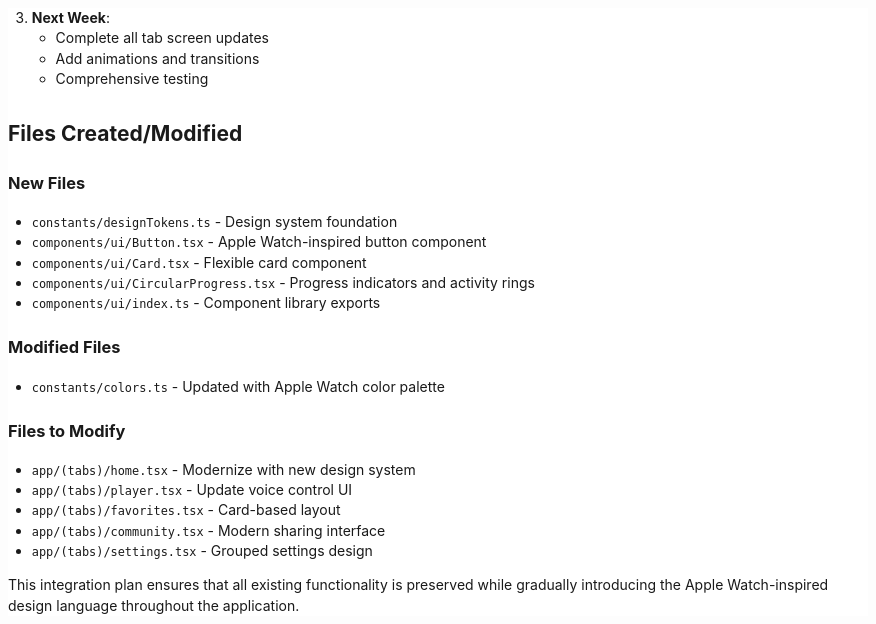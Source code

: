 3. **Next Week**:
   - Complete all tab screen updates
   - Add animations and transitions
   - Comprehensive testing

## Files Created/Modified

### New Files
- `constants/designTokens.ts` - Design system foundation
- `components/ui/Button.tsx` - Apple Watch-inspired button component
- `components/ui/Card.tsx` - Flexible card component
- `components/ui/CircularProgress.tsx` - Progress indicators and activity rings
- `components/ui/index.ts` - Component library exports

### Modified Files
- `constants/colors.ts` - Updated with Apple Watch color palette

### Files to Modify
- `app/(tabs)/home.tsx` - Modernize with new design system
- `app/(tabs)/player.tsx` - Update voice control UI
- `app/(tabs)/favorites.tsx` - Card-based layout
- `app/(tabs)/community.tsx` - Modern sharing interface
- `app/(tabs)/settings.tsx` - Grouped settings design

This integration plan ensures that all existing functionality is preserved while gradually introducing the Apple Watch-inspired design language throughout the application.